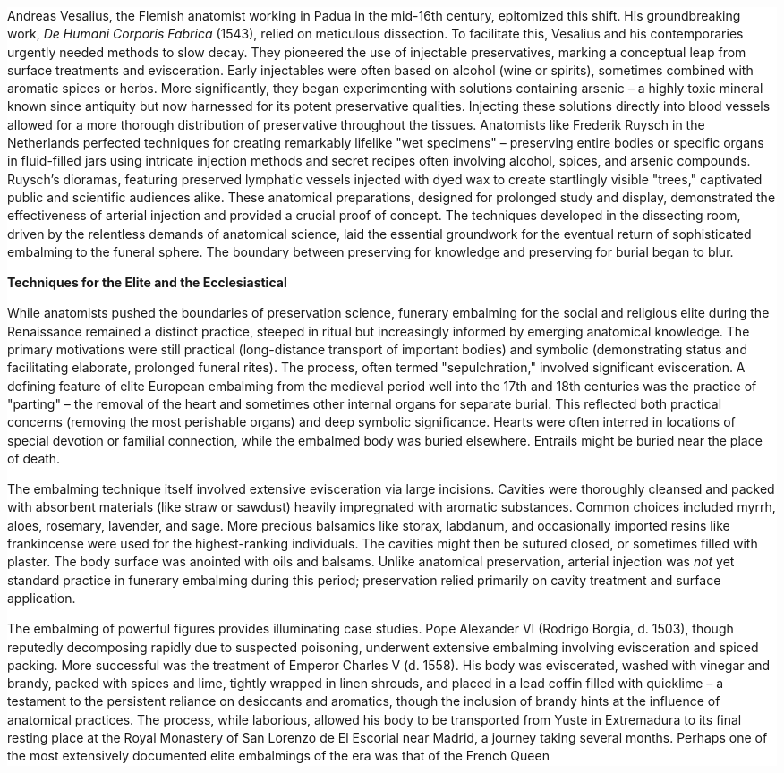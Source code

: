 Andreas Vesalius, the Flemish anatomist working in Padua in the mid-16th century, epitomized this shift. His groundbreaking work, *De Humani Corporis Fabrica* (1543), relied on meticulous dissection. To facilitate this, Vesalius and his contemporaries urgently needed methods to slow decay. They pioneered the use of injectable preservatives, marking a conceptual leap from surface treatments and evisceration. Early injectables were often based on alcohol (wine or spirits), sometimes combined with aromatic spices or herbs. More significantly, they began experimenting with solutions containing arsenic – a highly toxic mineral known since antiquity but now harnessed for its potent preservative qualities. Injecting these solutions directly into blood vessels allowed for a more thorough distribution of preservative throughout the tissues. Anatomists like Frederik Ruysch in the Netherlands perfected techniques for creating remarkably lifelike "wet specimens" – preserving entire bodies or specific organs in fluid-filled jars using intricate injection methods and secret recipes often involving alcohol, spices, and arsenic compounds. Ruysch’s dioramas, featuring preserved lymphatic vessels injected with dyed wax to create startlingly visible "trees," captivated public and scientific audiences alike. These anatomical preparations, designed for prolonged study and display, demonstrated the effectiveness of arterial injection and provided a crucial proof of concept. The techniques developed in the dissecting room, driven by the relentless demands of anatomical science, laid the essential groundwork for the eventual return of sophisticated embalming to the funeral sphere. The boundary between preserving for knowledge and preserving for burial began to blur.

**Techniques for the Elite and the Ecclesiastical**

While anatomists pushed the boundaries of preservation science, funerary embalming for the social and religious elite during the Renaissance remained a distinct practice, steeped in ritual but increasingly informed by emerging anatomical knowledge. The primary motivations were still practical (long-distance transport of important bodies) and symbolic (demonstrating status and facilitating elaborate, prolonged funeral rites). The process, often termed "sepulchration," involved significant evisceration. A defining feature of elite European embalming from the medieval period well into the 17th and 18th centuries was the practice of "parting" – the removal of the heart and sometimes other internal organs for separate burial. This reflected both practical concerns (removing the most perishable organs) and deep symbolic significance. Hearts were often interred in locations of special devotion or familial connection, while the embalmed body was buried elsewhere. Entrails might be buried near the place of death.

The embalming technique itself involved extensive evisceration via large incisions. Cavities were thoroughly cleansed and packed with absorbent materials (like straw or sawdust) heavily impregnated with aromatic substances. Common choices included myrrh, aloes, rosemary, lavender, and sage. More precious balsamics like storax, labdanum, and occasionally imported resins like frankincense were used for the highest-ranking individuals. The cavities might then be sutured closed, or sometimes filled with plaster. The body surface was anointed with oils and balsams. Unlike anatomical preservation, arterial injection was *not* yet standard practice in funerary embalming during this period; preservation relied primarily on cavity treatment and surface application.

The embalming of powerful figures provides illuminating case studies. Pope Alexander VI (Rodrigo Borgia, d. 1503), though reputedly decomposing rapidly due to suspected poisoning, underwent extensive embalming involving evisceration and spiced packing. More successful was the treatment of Emperor Charles V (d. 1558). His body was eviscerated, washed with vinegar and brandy, packed with spices and lime, tightly wrapped in linen shrouds, and placed in a lead coffin filled with quicklime – a testament to the persistent reliance on desiccants and aromatics, though the inclusion of brandy hints at the influence of anatomical practices. The process, while laborious, allowed his body to be transported from Yuste in Extremadura to its final resting place at the Royal Monastery of San Lorenzo de El Escorial near Madrid, a journey taking several months. Perhaps one of the most extensively documented elite embalmings of the era was that of the French Queen
